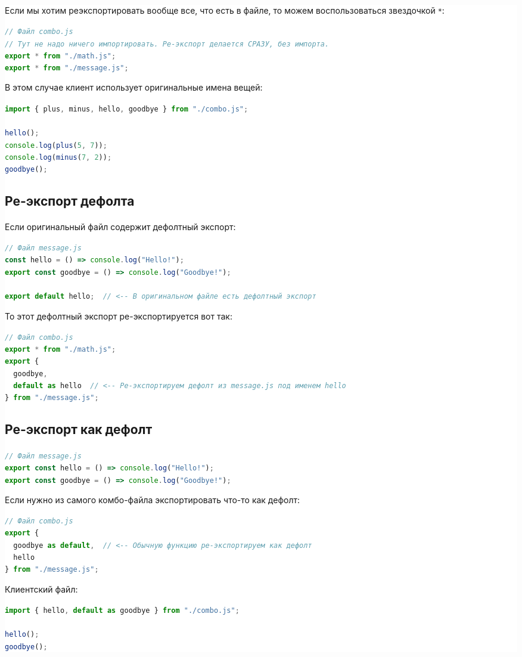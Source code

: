 Если мы хотим реэкспортировать вообще все, что есть в файле, то можем воспользоваться звездочкой `*`:

```javascript
// Файл combo.js
// Тут не надо ничего импортировать. Ре-экспорт делается СРАЗУ, без импорта.
export * from "./math.js";
export * from "./message.js";
```

В этом случае клиент использует оригинальные имена вещей:

```javascript
import { plus, minus, hello, goodbye } from "./combo.js";

hello();
console.log(plus(5, 7));
console.log(minus(7, 2));
goodbye();
```

## Ре-экспорт дефолта

Если оригинальный файл содержит дефолтный экспорт:

```javascript
// Файл message.js
const hello = () => console.log("Hello!");
export const goodbye = () => console.log("Goodbye!");

export default hello;  // <-- В оригинальном файле есть дефолтный экспорт
```

То этот дефолтный экспорт ре-экспортируется вот так:

```javascript
// Файл combo.js
export * from "./math.js";
export {
  goodbye,
  default as hello  // <-- Ре-экспортируем дефолт из message.js под именем hello
} from "./message.js";
```

## Ре-экспорт как дефолт

```javascript
// Файл message.js
export const hello = () => console.log("Hello!");
export const goodbye = () => console.log("Goodbye!");
```

Если нужно из самого комбо-файла экспортировать что-то как дефолт:

```javascript
// Файл combo.js
export {
  goodbye as default,  // <-- Обычную функцию ре-экспортируем как дефолт
  hello
} from "./message.js";
```

Клиентский файл:

```javascript
import { hello, default as goodbye } from "./combo.js";

hello();
goodbye();
```

